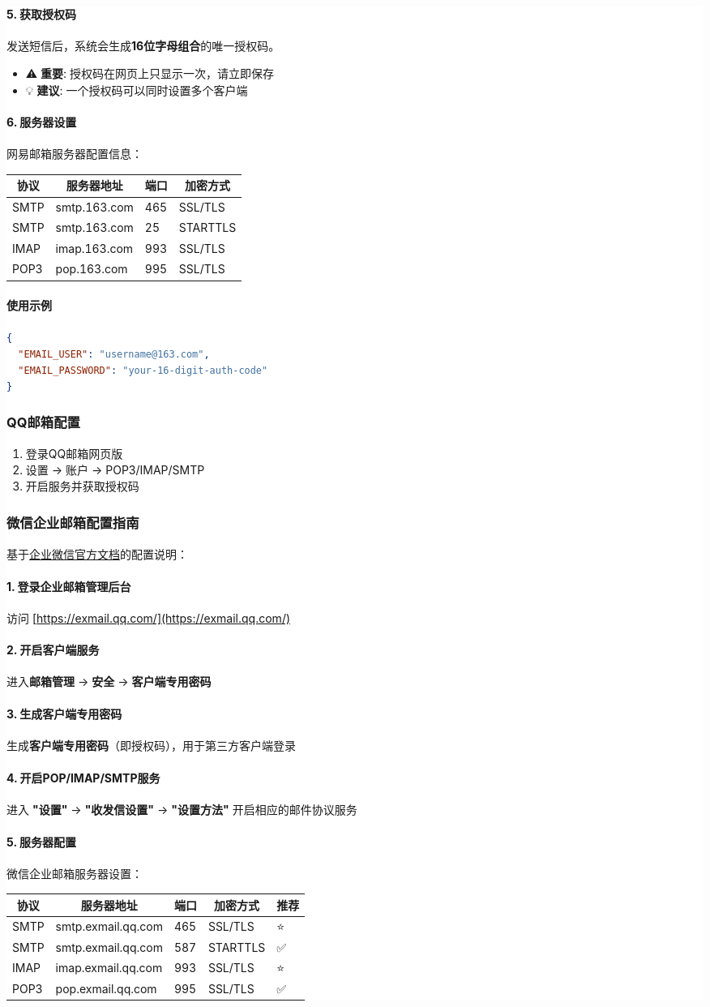 #### 5. 获取授权码
发送短信后，系统会生成**16位字母组合**的唯一授权码。
- ⚠️ **重要**: 授权码在网页上只显示一次，请立即保存
- 💡 **建议**: 一个授权码可以同时设置多个客户端

#### 6. 服务器设置
网易邮箱服务器配置信息：

| 协议 | 服务器地址 | 端口 | 加密方式 |
|------|------------|------|----------|
| SMTP | smtp.163.com | 465 | SSL/TLS |
| SMTP | smtp.163.com | 25 | STARTTLS |
| IMAP | imap.163.com | 993 | SSL/TLS |
| POP3 | pop.163.com | 995 | SSL/TLS |

#### 使用示例
```json
{
  "EMAIL_USER": "username@163.com",
  "EMAIL_PASSWORD": "your-16-digit-auth-code"
}
```

### QQ邮箱配置
1. 登录QQ邮箱网页版
2. 设置 → 账户 → POP3/IMAP/SMTP
3. 开启服务并获取授权码

### 微信企业邮箱配置指南

基于[企业微信官方文档](https://open.work.weixin.qq.com/help2/pc/19886?person_id=1)的配置说明：

#### 1. 登录企业邮箱管理后台
访问 [https://exmail.qq.com/](https://exmail.qq.com/)

#### 2. 开启客户端服务
进入**邮箱管理** → **安全** → **客户端专用密码**

#### 3. 生成客户端专用密码
生成**客户端专用密码**（即授权码），用于第三方客户端登录

#### 4. 开启POP/IMAP/SMTP服务
进入 **"设置"** → **"收发信设置"** → **"设置方法"**
开启相应的邮件协议服务

#### 5. 服务器配置
微信企业邮箱服务器设置：

| 协议 | 服务器地址 | 端口 | 加密方式 | 推荐 |
|------|------------|------|----------|------|
| SMTP | smtp.exmail.qq.com | 465 | SSL/TLS | ⭐ |
| SMTP | smtp.exmail.qq.com | 587 | STARTTLS | ✅ |
| IMAP | imap.exmail.qq.com | 993 | SSL/TLS | ⭐ |
| POP3 | pop.exmail.qq.com | 995 | SSL/TLS | ✅ |
